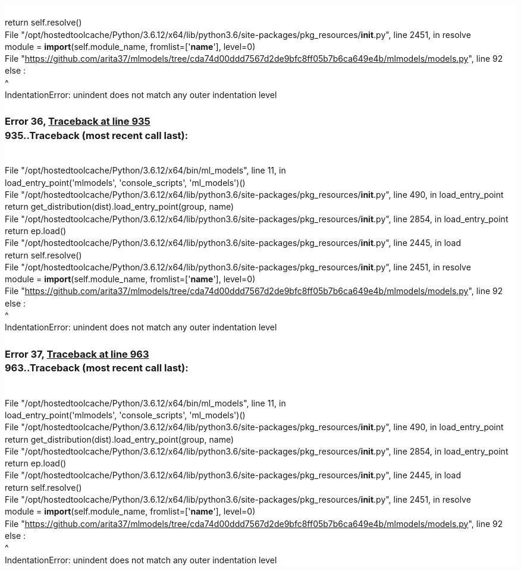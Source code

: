 <br />    return self.resolve()
<br />  File "/opt/hostedtoolcache/Python/3.6.12/x64/lib/python3.6/site-packages/pkg_resources/__init__.py", line 2451, in resolve
<br />    module = __import__(self.module_name, fromlist=['__name__'], level=0)
<br />  File "https://github.com/arita37/mlmodels/tree/cda74d00ddd7567d2de9bfc8ff05b7b6ca649e4b/mlmodels/models.py", line 92
<br />    else :
<br />         ^
<br />IndentationError: unindent does not match any outer indentation level



### Error 36, [Traceback at line 935](https://github.com/arita37/mlmodels_store/blob/master/log_json/log_json.py#L935)<br />935..Traceback (most recent call last):
<br />  File "/opt/hostedtoolcache/Python/3.6.12/x64/bin/ml_models", line 11, in <module>
<br />    load_entry_point('mlmodels', 'console_scripts', 'ml_models')()
<br />  File "/opt/hostedtoolcache/Python/3.6.12/x64/lib/python3.6/site-packages/pkg_resources/__init__.py", line 490, in load_entry_point
<br />    return get_distribution(dist).load_entry_point(group, name)
<br />  File "/opt/hostedtoolcache/Python/3.6.12/x64/lib/python3.6/site-packages/pkg_resources/__init__.py", line 2854, in load_entry_point
<br />    return ep.load()
<br />  File "/opt/hostedtoolcache/Python/3.6.12/x64/lib/python3.6/site-packages/pkg_resources/__init__.py", line 2445, in load
<br />    return self.resolve()
<br />  File "/opt/hostedtoolcache/Python/3.6.12/x64/lib/python3.6/site-packages/pkg_resources/__init__.py", line 2451, in resolve
<br />    module = __import__(self.module_name, fromlist=['__name__'], level=0)
<br />  File "https://github.com/arita37/mlmodels/tree/cda74d00ddd7567d2de9bfc8ff05b7b6ca649e4b/mlmodels/models.py", line 92
<br />    else :
<br />         ^
<br />IndentationError: unindent does not match any outer indentation level



### Error 37, [Traceback at line 963](https://github.com/arita37/mlmodels_store/blob/master/log_json/log_json.py#L963)<br />963..Traceback (most recent call last):
<br />  File "/opt/hostedtoolcache/Python/3.6.12/x64/bin/ml_models", line 11, in <module>
<br />    load_entry_point('mlmodels', 'console_scripts', 'ml_models')()
<br />  File "/opt/hostedtoolcache/Python/3.6.12/x64/lib/python3.6/site-packages/pkg_resources/__init__.py", line 490, in load_entry_point
<br />    return get_distribution(dist).load_entry_point(group, name)
<br />  File "/opt/hostedtoolcache/Python/3.6.12/x64/lib/python3.6/site-packages/pkg_resources/__init__.py", line 2854, in load_entry_point
<br />    return ep.load()
<br />  File "/opt/hostedtoolcache/Python/3.6.12/x64/lib/python3.6/site-packages/pkg_resources/__init__.py", line 2445, in load
<br />    return self.resolve()
<br />  File "/opt/hostedtoolcache/Python/3.6.12/x64/lib/python3.6/site-packages/pkg_resources/__init__.py", line 2451, in resolve
<br />    module = __import__(self.module_name, fromlist=['__name__'], level=0)
<br />  File "https://github.com/arita37/mlmodels/tree/cda74d00ddd7567d2de9bfc8ff05b7b6ca649e4b/mlmodels/models.py", line 92
<br />    else :
<br />         ^
<br />IndentationError: unindent does not match any outer indentation level
